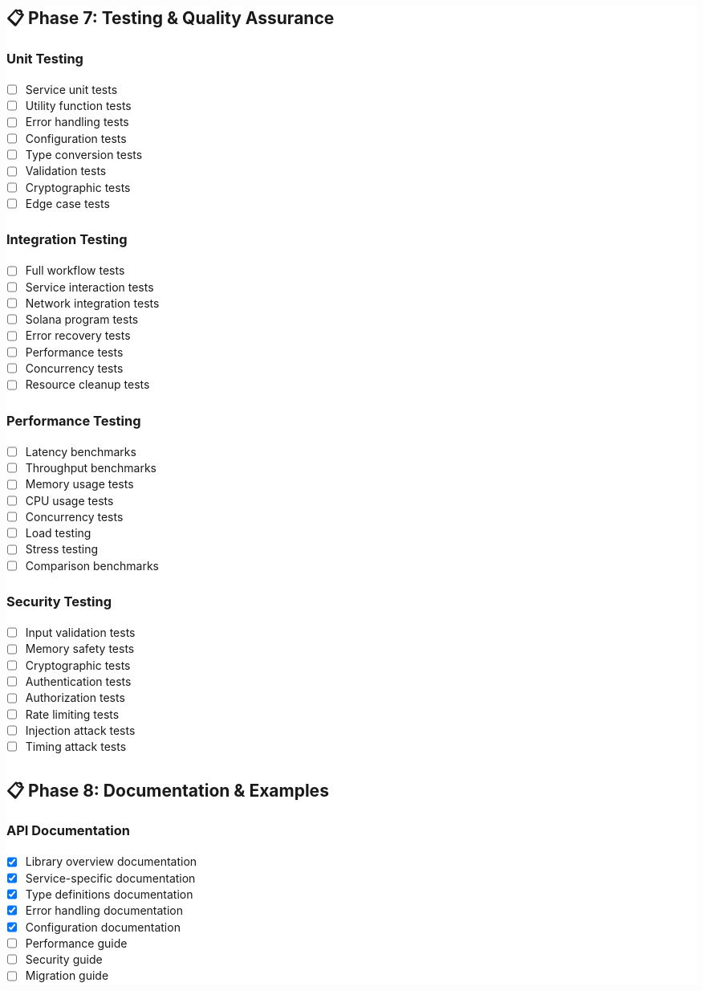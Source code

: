 ## 📋 Phase 7: Testing & Quality Assurance

### Unit Testing
- [ ] Service unit tests
- [ ] Utility function tests
- [ ] Error handling tests
- [ ] Configuration tests
- [ ] Type conversion tests
- [ ] Validation tests
- [ ] Cryptographic tests
- [ ] Edge case tests

### Integration Testing
- [ ] Full workflow tests
- [ ] Service interaction tests
- [ ] Network integration tests
- [ ] Solana program tests
- [ ] Error recovery tests
- [ ] Performance tests
- [ ] Concurrency tests
- [ ] Resource cleanup tests

### Performance Testing
- [ ] Latency benchmarks
- [ ] Throughput benchmarks
- [ ] Memory usage tests
- [ ] CPU usage tests
- [ ] Concurrency tests
- [ ] Load testing
- [ ] Stress testing
- [ ] Comparison benchmarks

### Security Testing
- [ ] Input validation tests
- [ ] Memory safety tests
- [ ] Cryptographic tests
- [ ] Authentication tests
- [ ] Authorization tests
- [ ] Rate limiting tests
- [ ] Injection attack tests
- [ ] Timing attack tests

## 📋 Phase 8: Documentation & Examples

### API Documentation
- [x] Library overview documentation
- [x] Service-specific documentation
- [x] Type definitions documentation
- [x] Error handling documentation
- [x] Configuration documentation
- [ ] Performance guide
- [ ] Security guide
- [ ] Migration guide

